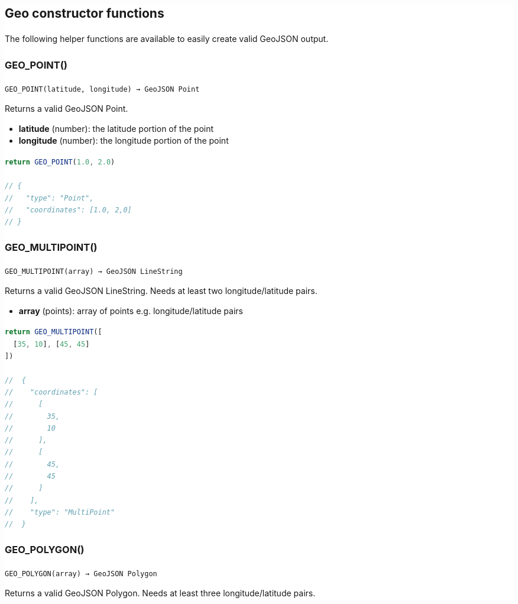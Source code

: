 Geo constructor functions
---------------------

The following helper functions are available to easily create valid GeoJSON output. 

### GEO_POINT()

`GEO_POINT(latitude, longitude) → GeoJSON Point`

Returns a valid GeoJSON Point.

- **latitude** (number): the latitude portion of the point
- **longitude** (number): the longitude portion of the point

```js
return GEO_POINT(1.0, 2.0)

// {
//   "type": "Point",
//   "coordinates": [1.0, 2,0]
// }
```

### GEO_MULTIPOINT()

`GEO_MULTIPOINT(array) → GeoJSON LineString`

Returns a valid GeoJSON LineString. Needs at least two longitude/latitude pairs.

- **array** (points): array of points e.g. longitude/latitude pairs

```js
return GEO_MULTIPOINT([
  [35, 10], [45, 45]
])

//  {
//    "coordinates": [
//      [
//        35,
//        10
//      ],
//      [
//        45,
//        45
//      ]
//    ],
//    "type": "MultiPoint"
//  }
```

### GEO_POLYGON()

`GEO_POLYGON(array) → GeoJSON Polygon`

Returns a valid GeoJSON Polygon. Needs at least three longitude/latitude pairs.
